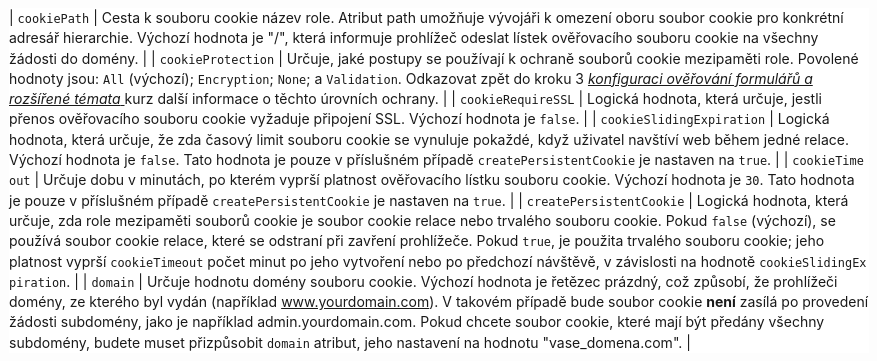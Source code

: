 |       `cookiePath`        |                                                                                                                                                                                                                                Cesta k souboru cookie název role. Atribut path umožňuje vývojáři k omezení oboru soubor cookie pro konkrétní adresář hierarchie. Výchozí hodnota je "/", která informuje prohlížeč odeslat lístek ověřovacího souboru cookie na všechny žádosti do domény.                                                                                                                                                                                                                                 |
|    `cookieProtection`     |                                                                                                                                                               Určuje, jaké postupy se používají k ochraně souborů cookie mezipaměti role. Povolené hodnoty jsou: `All` (výchozí); `Encryption`; `None`; a `Validation`. Odkazovat zpět do kroku 3 <a id="_anchor_5"> </a> [ *konfiguraci ověřování formulářů a rozšířené témata* ](../introduction/forms-authentication-configuration-and-advanced-topics-vb.md) kurz další informace o těchto úrovních ochrany.                                                                                                                                                                |
|    `cookieRequireSSL`     |                                                                                                                                                                                                                                                                                                   Logická hodnota, která určuje, jestli přenos ověřovacího souboru cookie vyžaduje připojení SSL. Výchozí hodnota je `false`.                                                                                                                                                                                                                                                                                                   |
| `cookieSlidingExpiration` |                                                                                                                                                                                                                                                  Logická hodnota, která určuje, že zda časový limit souboru cookie se vynuluje pokaždé, když uživatel navštíví web během jedné relace. Výchozí hodnota je `false`. Tato hodnota je pouze v příslušném případě `createPersistentCookie` je nastaven na `true`.                                                                                                                                                                                                                                                  |
|      `cookieTimeout`      |                                                                                                                                                                                                                                                                         Určuje dobu v minutách, po kterém vyprší platnost ověřovacího lístku souboru cookie. Výchozí hodnota je `30`. Tato hodnota je pouze v příslušném případě `createPersistentCookie` je nastaven na `true`.                                                                                                                                                                                                                                                                         |
| `createPersistentCookie`  |                                                                                                                                                                   Logická hodnota, která určuje, zda role mezipaměti souborů cookie je soubor cookie relace nebo trvalého souboru cookie. Pokud `false` (výchozí), se používá soubor cookie relace, které se odstraní při zavření prohlížeče. Pokud `true`, je použita trvalého souboru cookie; jeho platnost vyprší `cookieTimeout` počet minut po jeho vytvoření nebo po předchozí návštěvě, v závislosti na hodnotě `cookieSlidingExpiration`.                                                                                                                                                                    |
|         `domain`          |                                                                                                                                                 Určuje hodnotu domény souboru cookie. Výchozí hodnota je řetězec prázdný, což způsobí, že prohlížeči domény, ze kterého byl vydán (například www.yourdomain.com). V takovém případě bude soubor cookie <strong>není</strong> zasílá po provedení žádosti subdomény, jako je například admin.yourdomain.com. Pokud chcete soubor cookie, které mají být předány všechny subdomény, budete muset přizpůsobit `domain` atribut, jeho nastavení na hodnotu "vase_domena.com".                                                                                                                                                 |